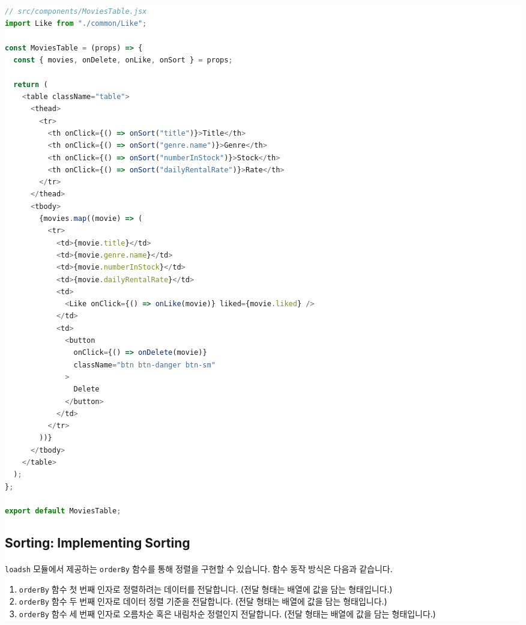 ```javascript
// src/components/MoviesTable.jsx
import Like from "./common/Like";

const MoviesTable = (props) => {
  const { movies, onDelete, onLike, onSort } = props;

  return (
    <table className="table">
      <thead>
        <tr>
          <th onClick={() => onSort("title")}>Title</th>
          <th onClick={() => onSort("genre.name")}>Genre</th>
          <th onClick={() => onSort("numberInStock")}>Stock</th>
          <th onClick={() => onSort("dailyRentalRate")}>Rate</th>
        </tr>
      </thead>
      <tbody>
        {movies.map((movie) => (
          <tr>
            <td>{movie.title}</td>
            <td>{movie.genre.name}</td>
            <td>{movie.numberInStock}</td>
            <td>{movie.dailyRentalRate}</td>
            <td>
              <Like onClick={() => onLike(movie)} liked={movie.liked} />
            </td>
            <td>
              <button
                onClick={() => onDelete(movie)}
                className="btn btn-danger btn-sm"
              >
                Delete
              </button>
            </td>
          </tr>
        ))}
      </tbody>
    </table>
  );
};

export default MoviesTable;
```

## Sorting: Implementing Sorting

`loadsh` 모듈에서 제공하는 `orderBy` 함수를 통해 정렬을 구현할 수 있습니다. 함수 동작 방식은 다음과 같습니다.

1. `orderBy` 함수 첫 번째 인자로 정렬하려는 데이터를 전달합니다. (전달 형태는 배열에 값을 담는 형태입니다.)
2. `orderBy` 함수 두 번째 인자로 데이터 정렬 기준을 전달합니다. (전달 형태는 배열에 값을 담는 형태입니다.)
3. `orderBy` 함수 세 번째 인자로 오름차순 혹은 내림차순 정렬인지 전달합니다. (전달 형태는 배열에 값을 담는 형태입니다.)
